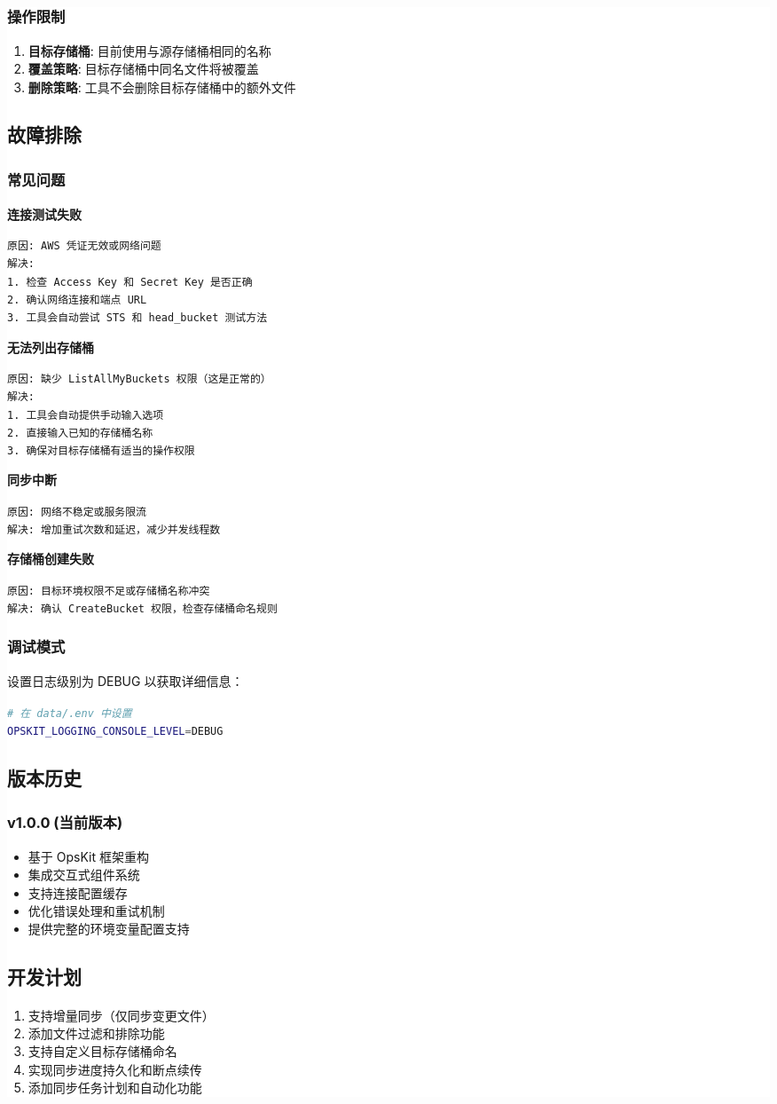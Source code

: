 ### 操作限制
1. **目标存储桶**: 目前使用与源存储桶相同的名称
2. **覆盖策略**: 目标存储桶中同名文件将被覆盖
3. **删除策略**: 工具不会删除目标存储桶中的额外文件

## 故障排除

### 常见问题

**连接测试失败**
```
原因: AWS 凭证无效或网络问题
解决: 
1. 检查 Access Key 和 Secret Key 是否正确
2. 确认网络连接和端点 URL
3. 工具会自动尝试 STS 和 head_bucket 测试方法
```

**无法列出存储桶**
```
原因: 缺少 ListAllMyBuckets 权限（这是正常的）
解决: 
1. 工具会自动提供手动输入选项
2. 直接输入已知的存储桶名称
3. 确保对目标存储桶有适当的操作权限
```

**同步中断**  
```
原因: 网络不稳定或服务限流
解决: 增加重试次数和延迟，减少并发线程数
```

**存储桶创建失败**
```
原因: 目标环境权限不足或存储桶名称冲突
解决: 确认 CreateBucket 权限，检查存储桶命名规则
```

### 调试模式
设置日志级别为 DEBUG 以获取详细信息：
```bash
# 在 data/.env 中设置
OPSKIT_LOGGING_CONSOLE_LEVEL=DEBUG
```

## 版本历史

### v1.0.0 (当前版本)
- 基于 OpsKit 框架重构
- 集成交互式组件系统
- 支持连接配置缓存
- 优化错误处理和重试机制
- 提供完整的环境变量配置支持

## 开发计划
1. 支持增量同步（仅同步变更文件）
2. 添加文件过滤和排除功能  
3. 支持自定义目标存储桶命名
4. 实现同步进度持久化和断点续传
5. 添加同步任务计划和自动化功能